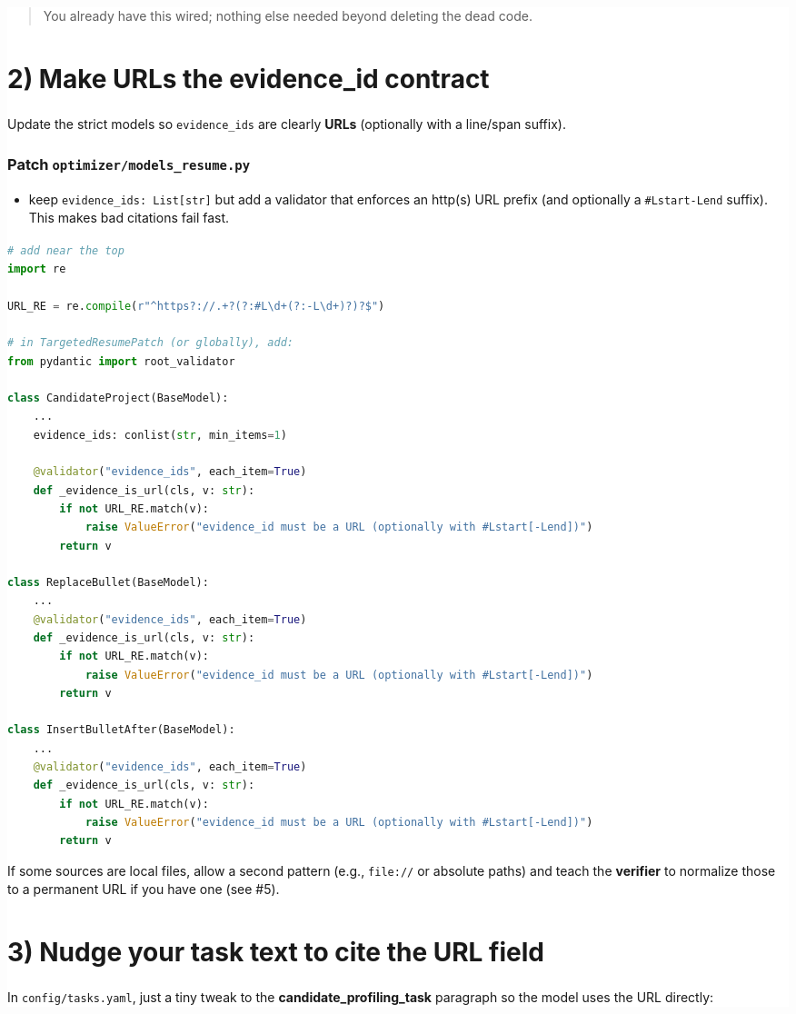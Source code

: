 > You already have this wired; nothing else needed beyond deleting the dead code.

# 2) Make URLs the evidence_id contract
Update the strict models so `evidence_ids` are clearly **URLs** (optionally with a line/span suffix).

### Patch `optimizer/models_resume.py`
- keep `evidence_ids: List[str]` but add a validator that enforces an http(s) URL prefix (and optionally a `#Lstart-Lend` suffix). This makes bad citations fail fast.

```python
# add near the top
import re

URL_RE = re.compile(r"^https?://.+?(?:#L\d+(?:-L\d+)?)?$")

# in TargetedResumePatch (or globally), add:
from pydantic import root_validator

class CandidateProject(BaseModel):
    ...
    evidence_ids: conlist(str, min_items=1)

    @validator("evidence_ids", each_item=True)
    def _evidence_is_url(cls, v: str):
        if not URL_RE.match(v):
            raise ValueError("evidence_id must be a URL (optionally with #Lstart[-Lend])")
        return v

class ReplaceBullet(BaseModel):
    ...
    @validator("evidence_ids", each_item=True)
    def _evidence_is_url(cls, v: str):
        if not URL_RE.match(v):
            raise ValueError("evidence_id must be a URL (optionally with #Lstart[-Lend])")
        return v

class InsertBulletAfter(BaseModel):
    ...
    @validator("evidence_ids", each_item=True)
    def _evidence_is_url(cls, v: str):
        if not URL_RE.match(v):
            raise ValueError("evidence_id must be a URL (optionally with #Lstart[-Lend])")
        return v
```

If some sources are local files, allow a second pattern (e.g., `file://` or absolute paths) and teach the **verifier** to normalize those to a permanent URL if you have one (see #5).

# 3) Nudge your task text to cite the URL field
In `config/tasks.yaml`, just a tiny tweak to the **candidate_profiling_task** paragraph so the model uses the URL directly:
